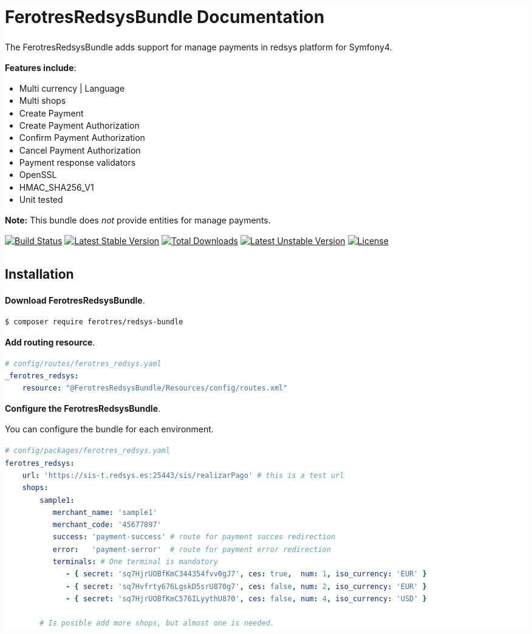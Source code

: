 FerotresRedsysBundle Documentation
==================================

The FerotresRedsysBundle adds support for manage payments in redsys platform for Symfony4.

**Features include**:

- Multi currency | Language
- Multi shops
- Create Payment
- Create Payment Authorization
- Confirm Payment Authorization
- Cancel Payment Authorization
- Payment response validators
- OpenSSL
- HMAC_SHA256_V1
- Unit tested

**Note:** This bundle does *not* provide entities for manage payments.

[![Build Status](https://travis-ci.org/ferotres/redsys-bundle.svg?branch=master)](https://travis-ci.org/ferotres/redsys-bundle) [![Latest Stable Version](https://poser.pugx.org/ferotres/redsys-bundle/v/stable)](https://packagist.org/packages/ferotres/redsys-bundle) [![Total Downloads](https://poser.pugx.org/ferotres/redsys-bundle/downloads)](https://packagist.org/packages/ferotres/redsys-bundle) [![Latest Unstable Version](https://poser.pugx.org/ferotres/redsys-bundle/v/unstable)](https://packagist.org/packages/ferotres/redsys-bundle) [![License](https://poser.pugx.org/ferotres/redsys-bundle/license)](https://packagist.org/packages/ferotres/redsys-bundle)

Installation
------------

 **Download FerotresRedsysBundle**.

``` bash
$ composer require ferotres/redsys-bundle
```

**Add routing resource**.
``` yaml
# config/routes/ferotres_redsys.yaml
_ferotres_redsys:
    resource: "@FerotresRedsysBundle/Resources/config/routes.xml"
```

**Configure the FerotresRedsysBundle**.

You can configure the bundle for each environment.
``` yaml
# config/packages/ferotres_redsys.yaml
ferotres_redsys:
    url: 'https://sis-t.redsys.es:25443/sis/realizarPago' # this is a test url
    shops:
        sample1:
           merchant_name: 'sample1'
           merchant_code: '45677897'
           success: 'payment-success' # route for payment succes redirection
           error:   'payment-serror'  # route for payment error redirection
           terminals: # One terminal is mandatory
              - { secret: 'sq7HjrUOBfKmC344354fvv0gJ7', ces: true,  num: 1, iso_currency: 'EUR' }
              - { secret: 'sq7Hvfrty676LgskD5srU870g7', ces: false, num: 2, iso_currency: 'EUR' }
              - { secret: 'sq7HjrUOBfKmC576ILyythU870', ces: false, num: 4, iso_currency: 'USD' }
              
        # Is posible add more shops, but almost one is needed.
```
